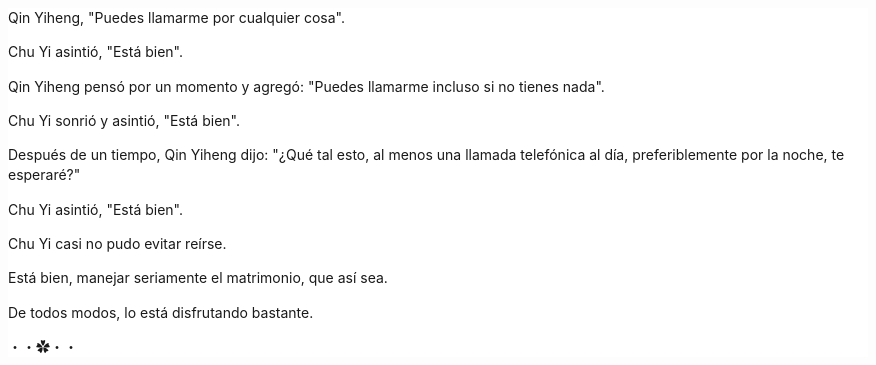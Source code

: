 Qin Yiheng, "Puedes llamarme por cualquier cosa".

Chu Yi asintió, "Está bien".

Qin Yiheng pensó por un momento y agregó: "Puedes llamarme incluso si no tienes nada".

Chu Yi sonrió y asintió, "Está bien".

Después de un tiempo, Qin Yiheng dijo: "¿Qué tal esto, al menos una llamada telefónica al día, preferiblemente por la noche, te esperaré?"

Chu Yi asintió, "Está bien".

Chu Yi casi no pudo evitar reírse.

Está bien, manejar seriamente el matrimonio, que así sea.

De todos modos, lo está disfrutando bastante.



・・✿・・
